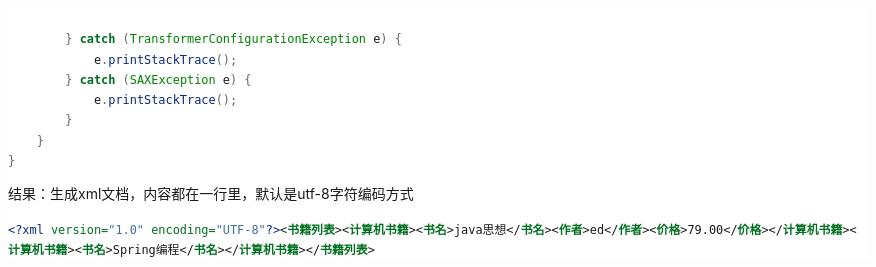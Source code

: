 ```java

        } catch (TransformerConfigurationException e) {
            e.printStackTrace();
        } catch (SAXException e) {
            e.printStackTrace();
        }
    }
}

```

结果：生成xml文档，内容都在一行里，默认是utf-8字符编码方式

```xml
<?xml version="1.0" encoding="UTF-8"?><书籍列表><计算机书籍><书名>java思想</书名><作者>ed</作者><价格>79.00</价格></计算机书籍><计算机书籍><书名>Spring编程</书名></计算机书籍></书籍列表>
```

